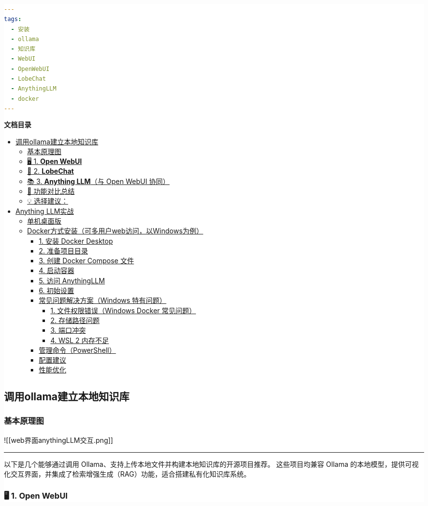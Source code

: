```yaml
---
tags:
  - 安装
  - ollama
  - 知识库
  - WebUI
  - OpenWebUI
  - LobeChat
  - AnythingLLM
  - docker
---
```

**文档目录**
- [调用ollama建立本地知识库](#%E8%B0%83%E7%94%A8ollama%E5%BB%BA%E7%AB%8B%E6%9C%AC%E5%9C%B0%E7%9F%A5%E8%AF%86%E5%BA%93)
	- [基本原理图](#%E5%9F%BA%E6%9C%AC%E5%8E%9F%E7%90%86%E5%9B%BE)
	- [🖥️ 1. **Open WebUI**](#%F0%9F%96%A5%EF%B8%8F%201.%C2%A0**Open%20WebUI**)
	- [🧩 2. **LobeChat**](#%F0%9F%A7%A9%202.%C2%A0**LobeChat**)
	- [📚 3. **Anything LLM**（与 Open WebUI 协同）](#%F0%9F%93%9A%203.%C2%A0**Anything%20LLM**%EF%BC%88%E4%B8%8E%20Open%20WebUI%20%E5%8D%8F%E5%90%8C%EF%BC%89)
	- [💎 功能对比总结](#%F0%9F%92%8E%20%E5%8A%9F%E8%83%BD%E5%AF%B9%E6%AF%94%E6%80%BB%E7%BB%93)
	- [💡 选择建议：](#%F0%9F%92%A1%20%E9%80%89%E6%8B%A9%E5%BB%BA%E8%AE%AE%EF%BC%9A)
- [Anything LLM实战](#Anything%20LLM%E5%AE%9E%E6%88%98)
	- [单机桌面版](#%E5%8D%95%E6%9C%BA%E6%A1%8C%E9%9D%A2%E7%89%88)
	- [Docker方式安装（可多用户web访问，以Windows为例）](#Docker%E6%96%B9%E5%BC%8F%E5%AE%89%E8%A3%85%EF%BC%88%E5%8F%AF%E5%A4%9A%E7%94%A8%E6%88%B7web%E8%AE%BF%E9%97%AE%EF%BC%8C%E4%BB%A5Windows%E4%B8%BA%E4%BE%8B%EF%BC%89)
		- [1. 安装 Docker Desktop](#1.%20%E5%AE%89%E8%A3%85%20Docker%20Desktop)
		- [2. 准备项目目录](#2.%20%E5%87%86%E5%A4%87%E9%A1%B9%E7%9B%AE%E7%9B%AE%E5%BD%95)
		- [3. 创建 Docker Compose 文件](#3.%20%E5%88%9B%E5%BB%BA%20Docker%20Compose%20%E6%96%87%E4%BB%B6)
		- [4. 启动容器](#4.%20%E5%90%AF%E5%8A%A8%E5%AE%B9%E5%99%A8)
		- [5. 访问 AnythingLLM](#5.%20%E8%AE%BF%E9%97%AE%20AnythingLLM)
		- [6. 初始设置](#6.%20%E5%88%9D%E5%A7%8B%E8%AE%BE%E7%BD%AE)
		- [常见问题解决方案（Windows 特有问题）](#%E5%B8%B8%E8%A7%81%E9%97%AE%E9%A2%98%E8%A7%A3%E5%86%B3%E6%96%B9%E6%A1%88%EF%BC%88Windows%20%E7%89%B9%E6%9C%89%E9%97%AE%E9%A2%98%EF%BC%89)
			- [1. 文件权限错误（Windows Docker 常见问题）](#1.%20%E6%96%87%E4%BB%B6%E6%9D%83%E9%99%90%E9%94%99%E8%AF%AF%EF%BC%88Windows%20Docker%20%E5%B8%B8%E8%A7%81%E9%97%AE%E9%A2%98%EF%BC%89)
			- [2. 存储路径问题](#2.%20%E5%AD%98%E5%82%A8%E8%B7%AF%E5%BE%84%E9%97%AE%E9%A2%98)
			- [3. 端口冲突](#3.%20%E7%AB%AF%E5%8F%A3%E5%86%B2%E7%AA%81)
			- [4. WSL 2 内存不足](#4.%20WSL%202%20%E5%86%85%E5%AD%98%E4%B8%8D%E8%B6%B3)
		- [管理命令（PowerShell）](#%E7%AE%A1%E7%90%86%E5%91%BD%E4%BB%A4%EF%BC%88PowerShell%EF%BC%89)
		- [配置建议](#%E9%85%8D%E7%BD%AE%E5%BB%BA%E8%AE%AE)
		- [性能优化](#%E6%80%A7%E8%83%BD%E4%BC%98%E5%8C%96)

## 调用ollama建立本地知识库

### 基本原理图
![[web界面anythingLLM交互.png]]

---
以下是几个能够通过调用 Ollama、支持上传本地文件并构建本地知识库的开源项目推荐。
这些项目均兼容 Ollama 的本地模型，提供可视化交互界面，并集成了检索增强生成（RAG）功能，适合搭建私有化知识库系统。
### 🖥️ 1. **Open WebUI**
